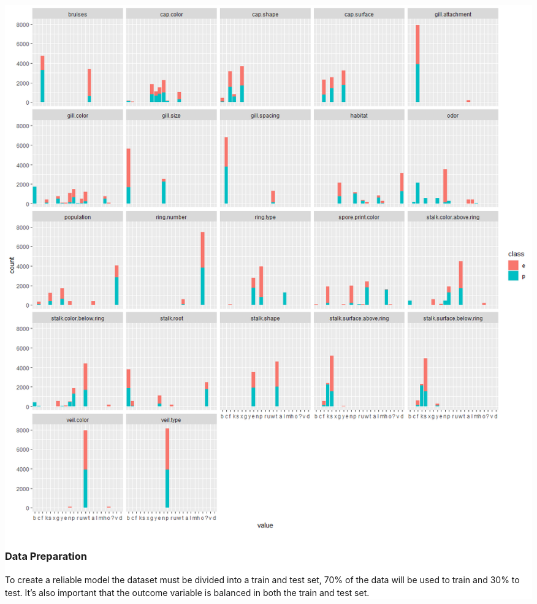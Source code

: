 ![](classification_mushrooms_edible_poisonous_files/figure-gfm/predictor%20variables-1.png)

### Data Preparation

To create a reliable model the dataset must be divided into a train and
test set, 70% of the data will be used to train and 30% to test. It’s
also important that the outcome variable is balanced in both the train
and test set.
